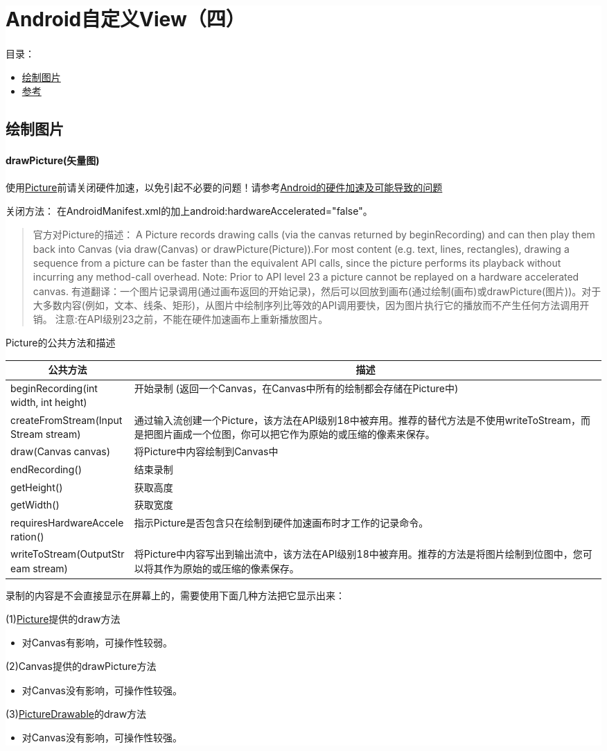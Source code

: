 # Android自定义View（四）

目录：

- [绘制图片](#绘制图片)
- [参考](#参考)

## 绘制图片

#### drawPicture(矢量图)

使用[Picture](https://developer.android.google.cn/reference/android/graphics/Picture.html)前请关闭硬件加速，以免引起不必要的问题！请参考[Android的硬件加速及可能导致的问题](https://github.com/GcsSloop/AndroidNote/issues/7)

关闭方法：
在AndroidManifest.xml的<application>加上android:hardwareAccelerated="false"。

>官方对Picture的描述：
A Picture records drawing calls (via the canvas returned by beginRecording) and can then play them back into Canvas (via draw(Canvas) or drawPicture(Picture)).For most content (e.g. text, lines, rectangles), drawing a sequence from a picture can be faster than the equivalent API calls, since the picture performs its playback without incurring any method-call overhead.
Note: Prior to API level 23 a picture cannot be replayed on a hardware accelerated canvas.
有道翻译：一个图片记录调用(通过画布返回的开始记录)，然后可以回放到画布(通过绘制(画布)或drawPicture(图片))。对于大多数内容(例如，文本、线条、矩形)，从图片中绘制序列比等效的API调用要快，因为图片执行它的播放而不产生任何方法调用开销。
注意:在API级别23之前，不能在硬件加速画布上重新播放图片。

Picture的公共方法和描述

公共方法|描述
-----------|-------
beginRecording(int width, int height)  |开始录制 (返回一个Canvas，在Canvas中所有的绘制都会存储在Picture中)
createFromStream(InputStream stream)|通过输入流创建一个Picture，该方法在API级别18中被弃用。推荐的替代方法是不使用writeToStream，而是把图片画成一个位图，你可以把它作为原始的或压缩的像素来保存。
draw(Canvas canvas)|将Picture中内容绘制到Canvas中
endRecording()|结束录制
getHeight()|获取高度
getWidth()|获取宽度
requiresHardwareAcceleration()|指示Picture是否包含只在绘制到硬件加速画布时才工作的记录命令。
writeToStream(OutputStream stream)|将Picture中内容写出到输出流中，该方法在API级别18中被弃用。推荐的方法是将图片绘制到位图中，您可以将其作为原始的或压缩的像素保存。

录制的内容是不会直接显示在屏幕上的，需要使用下面几种方法把它显示出来：

(1)[Picture](https://developer.android.google.cn/reference/android/graphics/Picture.html)提供的draw方法

- 对Canvas有影响，可操作性较弱。

(2)Canvas提供的drawPicture方法
- 对Canvas没有影响，可操作性较强。

(3)[PictureDrawable](https://developer.android.google.cn/reference/android/graphics/drawable/PictureDrawable.html)的draw方法
- 对Canvas没有影响，可操作性较强。
